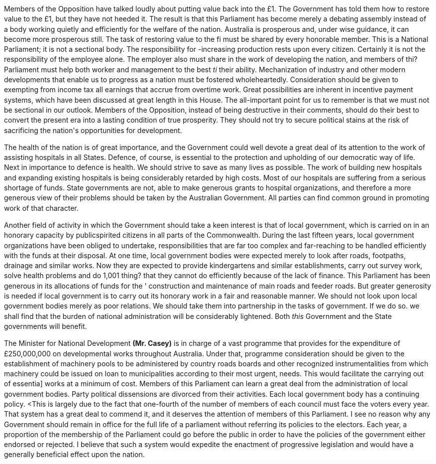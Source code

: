 Members of the Opposition have talked loudly about putting value back into the £1. The Government has told them how to restore value to the £1, but they have  not heeded it. The result is that this Parliament has become merely a debating assembly instead of a body working quietly and efficiently for the welfare of the nation. Australia is prosperous and, under wise guidance, it can become more prosperous still. The task of restoring value to the fi must be shared by every honorable member. This is a National Parliament; it is not a sectional body. The responsibility for -increasing production rests upon every citizen. Certainly it is not the responsibility of the employee alone. The employer also must share in the work of developing the nation, and members of thi? Parliament must help both worker and management to the best  *ti*  their ability. Mechanization of industry and other modern developments that enable us to progress as a nation must be fostered wholeheartedly. Consideration should be given to exempting from income tax all earnings that accrue from overtime work. Great possibilities are inherent in incentive payment systems, which have been discussed at great length in this House. The all-important point for us to remember is that we must not be sectional in our outlook. Members of the Opposition, instead of being destructive in their comments, should do their best to convert the present era into a lasting condition of true prosperity. They should not try to secure political stains at the risk of sacrificing the nation's opportunities for development. 

The health of the nation is of great importance, and the Government could well devote a great deal of its attention to the work of assisting hospitals in all States. Defence, of course, is essential to the protection and upholding of our democratic way of life. Next in importance to defence is health. We should strive to save as many lives as possible. The work of building new hospitals and expanding existing hospitals is being considerably retarded by high costs. Most of our hospitals are suffering from a serious shortage of funds. State governments are not, able to make generous grants to hospital organizations, and therefore a more generous view of their problems should be taken by the Australian Government. All parties can find common ground in promoting work of that character. 

Another field of activity in which the Government should take a keen interest is that of local government, which is carried on in an honorary capacity by publicspirited citizens in all parts of the Commonwealth. During the last fifteen years, local government organizations have been obliged to undertake, responsibilities that are far too complex and far-reaching to be handled efficiently with the funds at their disposal. At one time, local government bodies were expected merely to look after roads, footpaths, drainage and similar works. Now they are expected to provide kindergartens and similar establishments, carry out survey work, solve health problems and do 1,001 thing? that they cannot do efficiently because of the lack of finance. This Parliament has been generous in its allocations of funds for the ' construction and maintenance of main roads and feeder roads. But greater generosity is needed if local government is to carry out its honorary work in a fair and reasonable manner. We should not look upon local government bodies merely as poor relations. We should take them into partnership in the tasks of government. If we do so. we shall find that the burden of national administration will be considerably lightened. Both  *this*  Government and the State governments will benefit. 

The Minister for National Development  **(Mr. Casey)**  is in charge of a vast programme that provides for the expenditure of £250,000,000 on developmental works throughout Australia. Under that, programme consideration should be given to the establishment of machinery pools to be administered by country roads boards and other recognized instrumentalities from which machinery could be issued on loan to municipalities according to their most urgent, needs. This would facilitate the carrying out of essentia] works at a minimum of cost. Members of this Parliament can learn a great deal from the administration of local government bodies. Party political dissensions are divorced from their activities. Each local government body has a continuing policy. &lt;This is largely due to the fact that one-fourth of the number of members of each council must face the voters every year. That system has a great deal to commend it, and it deserves the attention of members of this Parliament. I see no reason why any Government should remain in office for the full life of a parliament without referring its policies to the electors. Each year, a proportion of the membership of the Parliament could go before the public in order to have the policies of the government either endorsed or rejected. I believe that such a system would expedite the enactment of progressive legislation and would have a generally beneficial effect upon the nation. 
